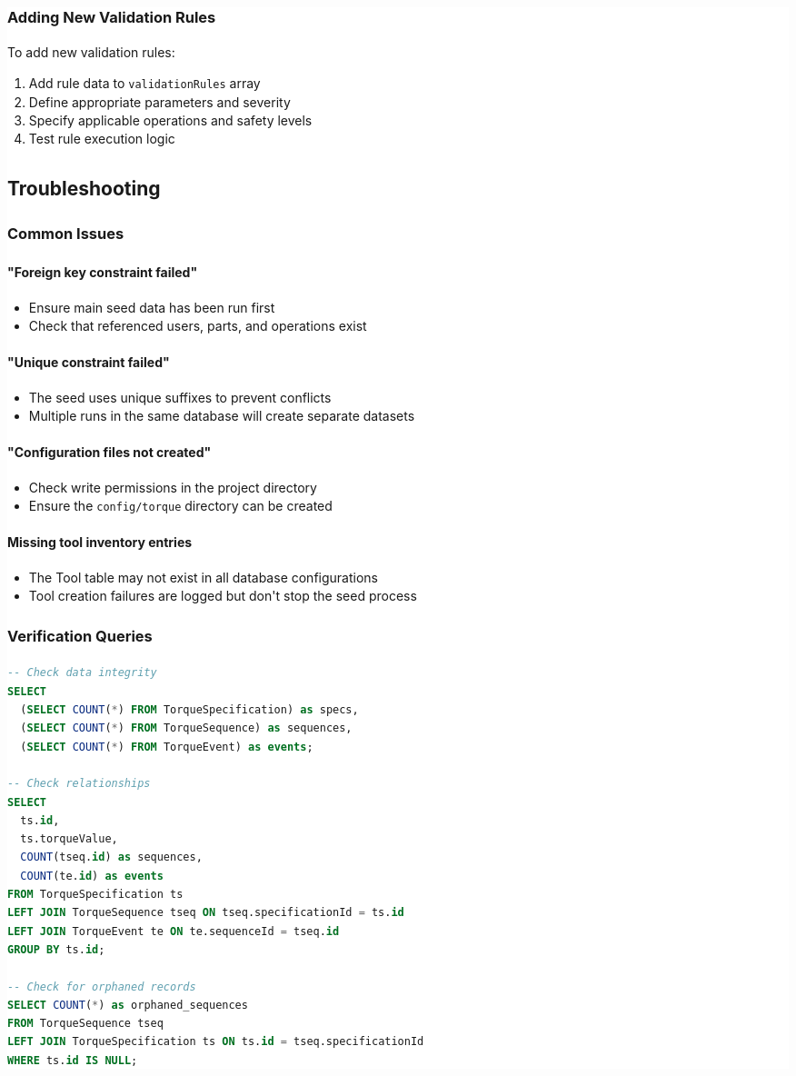 ### Adding New Validation Rules
To add new validation rules:

1. Add rule data to `validationRules` array
2. Define appropriate parameters and severity
3. Specify applicable operations and safety levels
4. Test rule execution logic

## Troubleshooting

### Common Issues

#### "Foreign key constraint failed"
- Ensure main seed data has been run first
- Check that referenced users, parts, and operations exist

#### "Unique constraint failed"
- The seed uses unique suffixes to prevent conflicts
- Multiple runs in the same database will create separate datasets

#### "Configuration files not created"
- Check write permissions in the project directory
- Ensure the `config/torque` directory can be created

#### Missing tool inventory entries
- The Tool table may not exist in all database configurations
- Tool creation failures are logged but don't stop the seed process

### Verification Queries

```sql
-- Check data integrity
SELECT
  (SELECT COUNT(*) FROM TorqueSpecification) as specs,
  (SELECT COUNT(*) FROM TorqueSequence) as sequences,
  (SELECT COUNT(*) FROM TorqueEvent) as events;

-- Check relationships
SELECT
  ts.id,
  ts.torqueValue,
  COUNT(tseq.id) as sequences,
  COUNT(te.id) as events
FROM TorqueSpecification ts
LEFT JOIN TorqueSequence tseq ON tseq.specificationId = ts.id
LEFT JOIN TorqueEvent te ON te.sequenceId = tseq.id
GROUP BY ts.id;

-- Check for orphaned records
SELECT COUNT(*) as orphaned_sequences
FROM TorqueSequence tseq
LEFT JOIN TorqueSpecification ts ON ts.id = tseq.specificationId
WHERE ts.id IS NULL;
```
